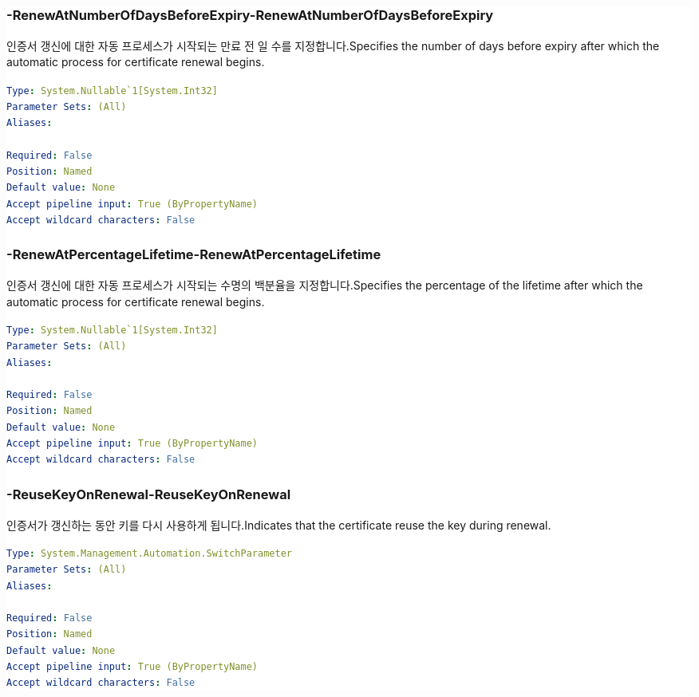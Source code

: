 ### <span data-ttu-id="aab4c-165">-RenewAtNumberOfDaysBeforeExpiry</span><span class="sxs-lookup"><span data-stu-id="aab4c-165">-RenewAtNumberOfDaysBeforeExpiry</span></span>
<span data-ttu-id="aab4c-166">인증서 갱신에 대한 자동 프로세스가 시작되는 만료 전 일 수를 지정합니다.</span><span class="sxs-lookup"><span data-stu-id="aab4c-166">Specifies the number of days before expiry after which the automatic process for certificate renewal begins.</span></span>

```yaml
Type: System.Nullable`1[System.Int32]
Parameter Sets: (All)
Aliases:

Required: False
Position: Named
Default value: None
Accept pipeline input: True (ByPropertyName)
Accept wildcard characters: False
```

### <span data-ttu-id="aab4c-167">-RenewAtPercentageLifetime</span><span class="sxs-lookup"><span data-stu-id="aab4c-167">-RenewAtPercentageLifetime</span></span>
<span data-ttu-id="aab4c-168">인증서 갱신에 대한 자동 프로세스가 시작되는 수명의 백분율을 지정합니다.</span><span class="sxs-lookup"><span data-stu-id="aab4c-168">Specifies the percentage of the lifetime after which the automatic process for certificate renewal begins.</span></span>

```yaml
Type: System.Nullable`1[System.Int32]
Parameter Sets: (All)
Aliases:

Required: False
Position: Named
Default value: None
Accept pipeline input: True (ByPropertyName)
Accept wildcard characters: False
```

### <span data-ttu-id="aab4c-169">-ReuseKeyOnRenewal</span><span class="sxs-lookup"><span data-stu-id="aab4c-169">-ReuseKeyOnRenewal</span></span>
<span data-ttu-id="aab4c-170">인증서가 갱신하는 동안 키를 다시 사용하게 됩니다.</span><span class="sxs-lookup"><span data-stu-id="aab4c-170">Indicates that the certificate reuse the key during renewal.</span></span>

```yaml
Type: System.Management.Automation.SwitchParameter
Parameter Sets: (All)
Aliases:

Required: False
Position: Named
Default value: None
Accept pipeline input: True (ByPropertyName)
Accept wildcard characters: False
```
